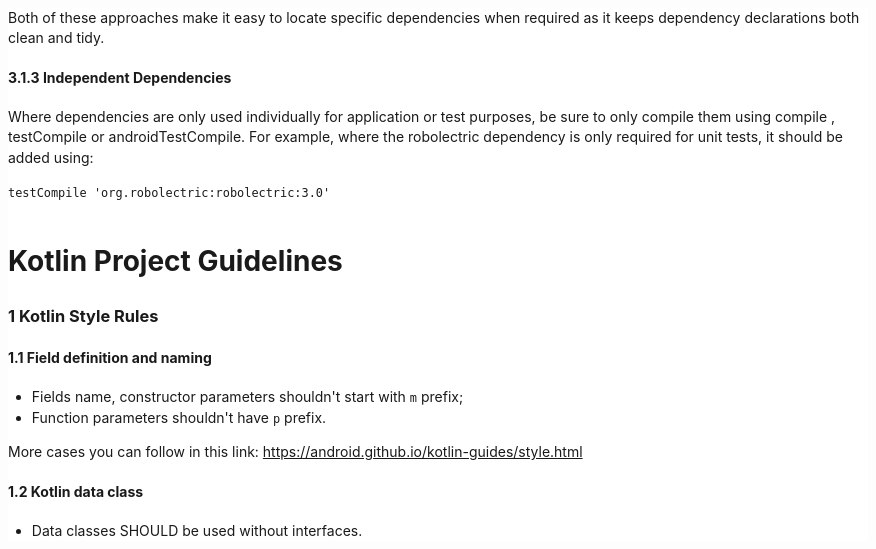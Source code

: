 Both of these approaches make it easy to locate specific dependencies when required as it keeps dependency declarations both clean and tidy.

#### 3.1.3 Independent Dependencies

Where dependencies are only used individually for application or test purposes, be sure to only compile them using compile , testCompile or androidTestCompile.
For example, where the robolectric dependency is only required for unit tests, it should be added using:

```testCompile 'org.robolectric:robolectric:3.0'```



# Kotlin Project Guidelines

### 1 Kotlin Style Rules
#### 1.1 Field definition and naming
* Fields name, constructor parameters shouldn't start with `m` prefix;
* Function parameters shouldn't have `p` prefix.


More cases you can follow in this link: https://android.github.io/kotlin-guides/style.html

#### 1.2 Kotlin data class
* Data classes SHOULD be used without interfaces.